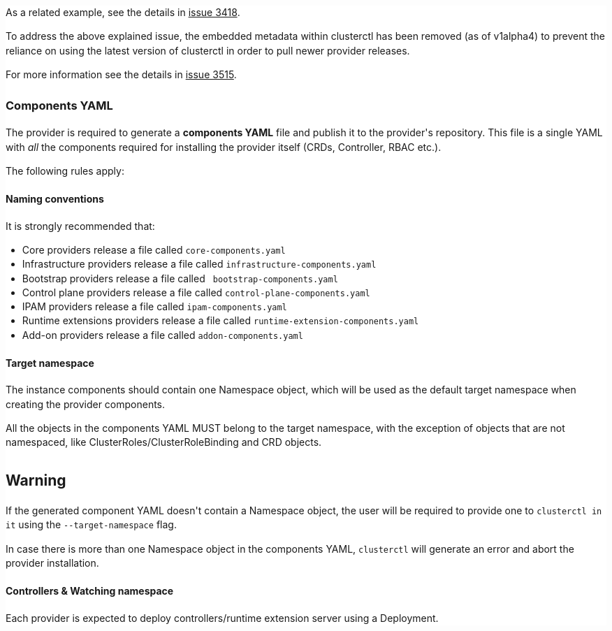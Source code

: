 As a related example, see the details in [issue 3418].

To address the above explained issue, the embedded metadata within clusterctl has been removed (as of v1alpha4) to prevent the reliance on using the latest version of clusterctl in order to pull newer provider releases.

For more information see the details in [issue 3515].
</aside>

### Components YAML

The provider is required to generate a **components YAML** file and publish it to the provider's repository.
This file is a single YAML with _all_ the components required for installing the provider itself (CRDs, Controller, RBAC etc.).

The following rules apply:

#### Naming conventions

It is strongly recommended that:
* Core providers release a file called `core-components.yaml`
* Infrastructure providers release a file called `infrastructure-components.yaml`
* Bootstrap providers release a file called ` bootstrap-components.yaml`
* Control plane providers release a file called `control-plane-components.yaml`
* IPAM providers release a file called `ipam-components.yaml`
* Runtime extensions providers release a file called `runtime-extension-components.yaml`
* Add-on providers release a file called `addon-components.yaml`

#### Target namespace

The instance components should contain one Namespace object, which will be used as the default target namespace
when creating the provider components.

All the objects in the components YAML MUST belong to the target namespace, with the exception of objects that
are not namespaced, like ClusterRoles/ClusterRoleBinding and CRD objects.

<aside class="note warning">

<h1>Warning</h1>

If the generated component YAML doesn't contain a Namespace object, the user will be required to provide one to `clusterctl init`
using the `--target-namespace` flag.

In case there is more than one Namespace object in the components YAML, `clusterctl` will generate an error and abort
the provider installation.

</aside>

#### Controllers & Watching namespace

Each provider is expected to deploy controllers/runtime extension server using a Deployment.


[drone-envsubst]: https://github.com/drone/envsubst
[issue 3418]: https://github.com/kubernetes-sigs/cluster-api/issues/3418
[issue 3515]: https://github.com/kubernetes-sigs/cluster-api/issues/3515